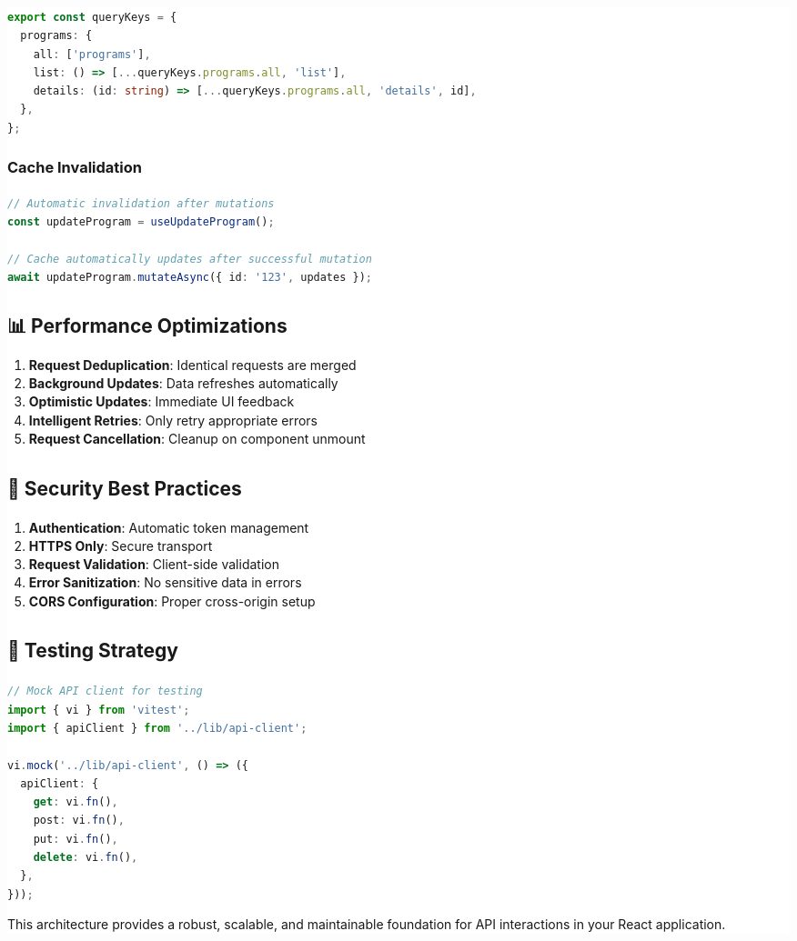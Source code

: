 ```typescript
export const queryKeys = {
  programs: {
    all: ['programs'],
    list: () => [...queryKeys.programs.all, 'list'],
    details: (id: string) => [...queryKeys.programs.all, 'details', id],
  },
};
```

### **Cache Invalidation**
```typescript
// Automatic invalidation after mutations
const updateProgram = useUpdateProgram();

// Cache automatically updates after successful mutation
await updateProgram.mutateAsync({ id: '123', updates });
```

## 📊 **Performance Optimizations**

1. **Request Deduplication**: Identical requests are merged
2. **Background Updates**: Data refreshes automatically
3. **Optimistic Updates**: Immediate UI feedback
4. **Intelligent Retries**: Only retry appropriate errors
5. **Request Cancellation**: Cleanup on component unmount

## 🔐 **Security Best Practices**

1. **Authentication**: Automatic token management
2. **HTTPS Only**: Secure transport
3. **Request Validation**: Client-side validation
4. **Error Sanitization**: No sensitive data in errors
5. **CORS Configuration**: Proper cross-origin setup

## 🧪 **Testing Strategy**

```typescript
// Mock API client for testing
import { vi } from 'vitest';
import { apiClient } from '../lib/api-client';

vi.mock('../lib/api-client', () => ({
  apiClient: {
    get: vi.fn(),
    post: vi.fn(),
    put: vi.fn(),
    delete: vi.fn(),
  },
}));
```

This architecture provides a robust, scalable, and maintainable foundation for API interactions in your React application.
